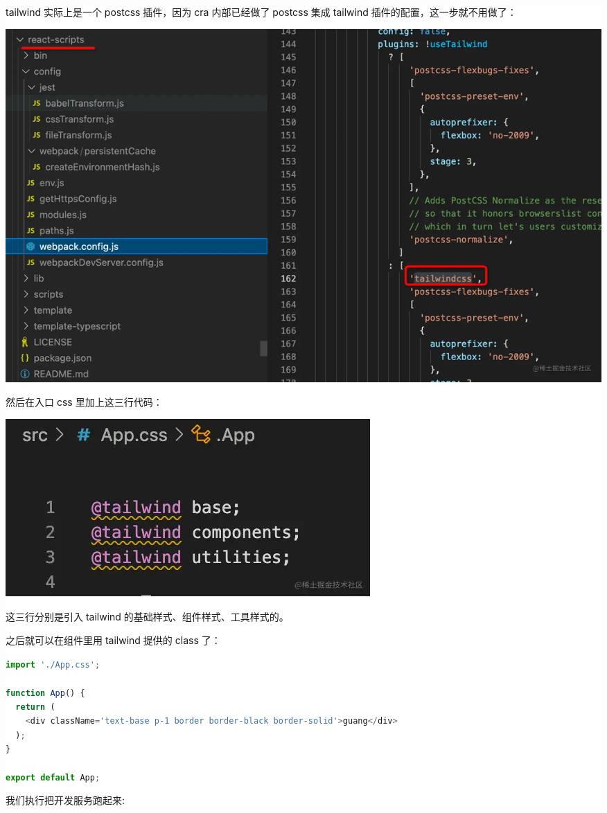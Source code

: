 tailwind 实际上是一个 postcss 插件，因为 cra 内部已经做了 postcss 集成 tailwind 插件的配置，这一步就不用做了：

![](./images/25888e86190abbc94e4fb5fc84f613f4.webp )

然后在入口 css 里加上这三行代码：

![](./images/886ee78938f925aae59a6e432a751cd8.webp )

这三行分别是引入 tailwind 的基础样式、组件样式、工具样式的。

之后就可以在组件里用 tailwind 提供的 class 了：

```javascript
import './App.css';

function App() {
  return (
    <div className='text-base p-1 border border-black border-solid'>guang</div>
  );
}

export default App;
```
我们执行把开发服务跑起来:
